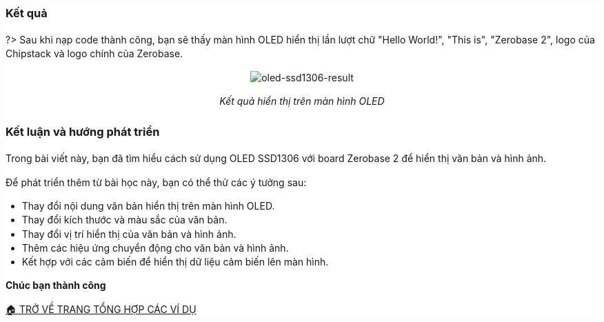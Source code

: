 ### Kết quả

?> Sau khi nạp code thành công, bạn sẽ thấy màn hình OLED hiển thị lần lượt chữ "Hello World!", "This is", "Zerobase 2", logo của Chipstack và logo chính của Zerobase.

<div align="center">
    <img src="https://cdn.chipstack.vn/zerobase2/oled-ssd1306/oled-ssd1306-result.gif" alt="oled-ssd1306-result">
     <p><em>Kết quả hiển thị trên màn hình OLED</em></p>
</div>

### Kết luận và hướng phát triển

Trong bài viết này, bạn đã tìm hiểu cách sử dụng OLED SSD1306 với board Zerobase 2 để hiển thị văn bản và hình ảnh.

Để phát triển thêm từ bài học này, bạn có thể thử các ý tưởng sau:

- Thay đổi nội dung văn bản hiển thị trên màn hình OLED.
- Thay đổi kích thước và màu sắc của văn bản.
- Thay đổi vị trí hiển thị của văn bản và hình ảnh.
- Thêm các hiệu ứng chuyển động cho văn bản và hình ảnh.
- Kết hợp với các cảm biến để hiển thị dữ liệu cảm biến lên màn hình.

**Chúc bạn thành công**

[🏠 TRỞ VỀ TRANG TỔNG HỢP CÁC VÍ DỤ](vi/zerobase-2/examples.md)








